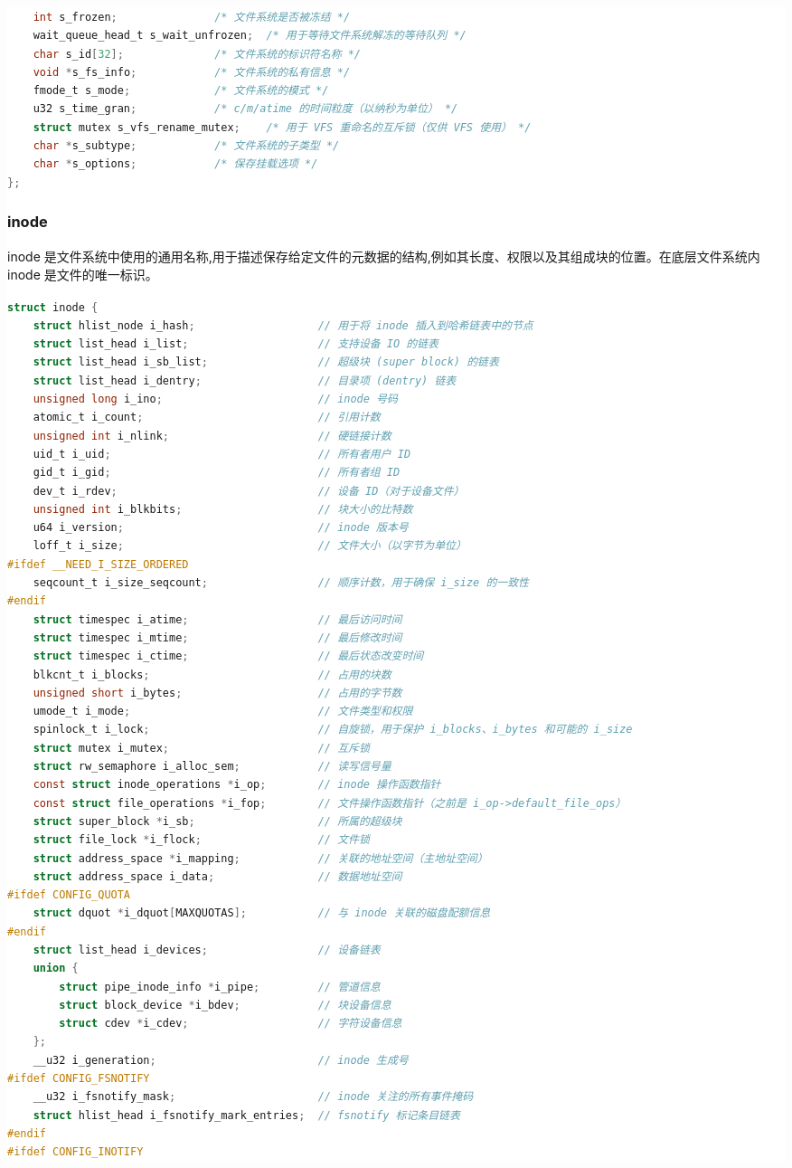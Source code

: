 ```c
	int s_frozen;				/* 文件系统是否被冻结 */
	wait_queue_head_t s_wait_unfrozen;	/* 用于等待文件系统解冻的等待队列 */
	char s_id[32];				/* 文件系统的标识符名称 */
	void *s_fs_info;			/* 文件系统的私有信息 */
	fmode_t s_mode;				/* 文件系统的模式 */
	u32 s_time_gran;			/* c/m/atime 的时间粒度（以纳秒为单位） */
	struct mutex s_vfs_rename_mutex;	/* 用于 VFS 重命名的互斥锁（仅供 VFS 使用） */
	char *s_subtype;			/* 文件系统的子类型 */
	char *s_options;			/* 保存挂载选项 */
};
```

### inode

inode 是文件系统中使用的通用名称,用于描述保存给定文件的元数据的结构,例如其长度、权限以及其组成块的位置。在底层文件系统内 inode 是文件的唯一标识。

```c
struct inode {
    struct hlist_node i_hash;                   // 用于将 inode 插入到哈希链表中的节点
    struct list_head i_list;                    // 支持设备 IO 的链表
    struct list_head i_sb_list;                 // 超级块 (super block) 的链表
    struct list_head i_dentry;                  // 目录项 (dentry) 链表
    unsigned long i_ino;                        // inode 号码
    atomic_t i_count;                           // 引用计数
    unsigned int i_nlink;                       // 硬链接计数
    uid_t i_uid;                                // 所有者用户 ID
    gid_t i_gid;                                // 所有者组 ID
    dev_t i_rdev;                               // 设备 ID（对于设备文件）
    unsigned int i_blkbits;                     // 块大小的比特数
    u64 i_version;                              // inode 版本号
    loff_t i_size;                              // 文件大小（以字节为单位）
#ifdef __NEED_I_SIZE_ORDERED
    seqcount_t i_size_seqcount;                 // 顺序计数，用于确保 i_size 的一致性
#endif
    struct timespec i_atime;                    // 最后访问时间
    struct timespec i_mtime;                    // 最后修改时间
    struct timespec i_ctime;                    // 最后状态改变时间
    blkcnt_t i_blocks;                          // 占用的块数
    unsigned short i_bytes;                     // 占用的字节数
    umode_t i_mode;                             // 文件类型和权限
    spinlock_t i_lock;                          // 自旋锁，用于保护 i_blocks、i_bytes 和可能的 i_size
    struct mutex i_mutex;                       // 互斥锁
    struct rw_semaphore i_alloc_sem;            // 读写信号量
    const struct inode_operations *i_op;        // inode 操作函数指针
    const struct file_operations *i_fop;        // 文件操作函数指针（之前是 i_op->default_file_ops）
    struct super_block *i_sb;                   // 所属的超级块
    struct file_lock *i_flock;                  // 文件锁
    struct address_space *i_mapping;            // 关联的地址空间（主地址空间）
    struct address_space i_data;                // 数据地址空间
#ifdef CONFIG_QUOTA
    struct dquot *i_dquot[MAXQUOTAS];           // 与 inode 关联的磁盘配额信息
#endif
    struct list_head i_devices;                 // 设备链表
    union {
        struct pipe_inode_info *i_pipe;         // 管道信息
        struct block_device *i_bdev;            // 块设备信息
        struct cdev *i_cdev;                    // 字符设备信息
    };
    __u32 i_generation;                         // inode 生成号
#ifdef CONFIG_FSNOTIFY
    __u32 i_fsnotify_mask;                      // inode 关注的所有事件掩码
    struct hlist_head i_fsnotify_mark_entries;  // fsnotify 标记条目链表
#endif
#ifdef CONFIG_INOTIFY
```
